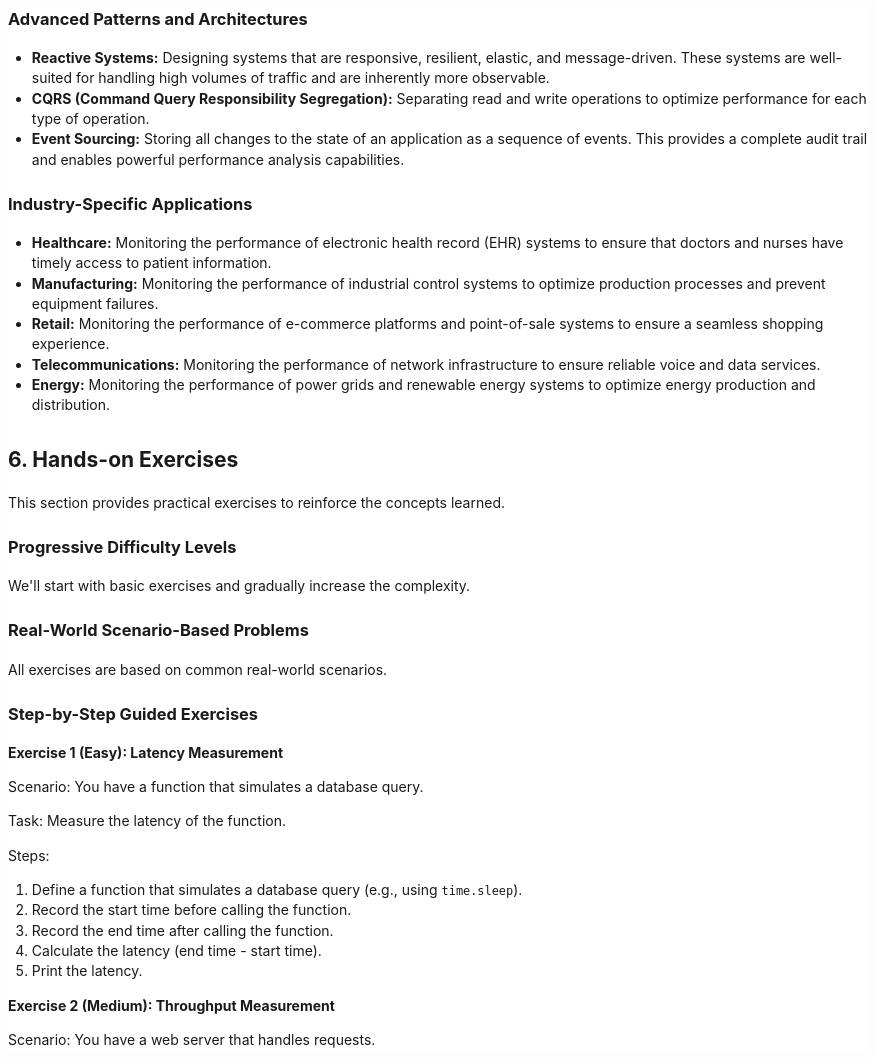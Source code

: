 ### Advanced Patterns and Architectures

*   **Reactive Systems:**  Designing systems that are responsive, resilient, elastic, and message-driven. These systems are well-suited for handling high volumes of traffic and are inherently more observable.
*   **CQRS (Command Query Responsibility Segregation):**  Separating read and write operations to optimize performance for each type of operation.
*   **Event Sourcing:**  Storing all changes to the state of an application as a sequence of events. This provides a complete audit trail and enables powerful performance analysis capabilities.

### Industry-Specific Applications

*   **Healthcare:** Monitoring the performance of electronic health record (EHR) systems to ensure that doctors and nurses have timely access to patient information.
*   **Manufacturing:**  Monitoring the performance of industrial control systems to optimize production processes and prevent equipment failures.
*   **Retail:**  Monitoring the performance of e-commerce platforms and point-of-sale systems to ensure a seamless shopping experience.
*   **Telecommunications:**  Monitoring the performance of network infrastructure to ensure reliable voice and data services.
*   **Energy:**  Monitoring the performance of power grids and renewable energy systems to optimize energy production and distribution.

## 6. Hands-on Exercises

This section provides practical exercises to reinforce the concepts learned.

### Progressive Difficulty Levels

We'll start with basic exercises and gradually increase the complexity.

### Real-World Scenario-Based Problems

All exercises are based on common real-world scenarios.

### Step-by-Step Guided Exercises

**Exercise 1 (Easy): Latency Measurement**

Scenario: You have a function that simulates a database query.

Task: Measure the latency of the function.

Steps:

1.  Define a function that simulates a database query (e.g., using `time.sleep`).
2.  Record the start time before calling the function.
3.  Record the end time after calling the function.
4.  Calculate the latency (end time - start time).
5.  Print the latency.

**Exercise 2 (Medium): Throughput Measurement**

Scenario: You have a web server that handles requests.
